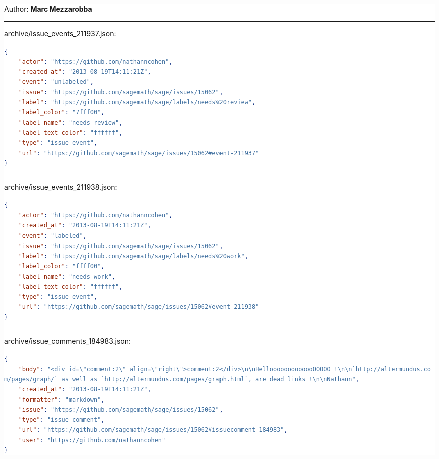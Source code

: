 Author: **Marc Mezzarobba**



---

archive/issue_events_211937.json:
```json
{
    "actor": "https://github.com/nathanncohen",
    "created_at": "2013-08-19T14:11:21Z",
    "event": "unlabeled",
    "issue": "https://github.com/sagemath/sage/issues/15062",
    "label": "https://github.com/sagemath/sage/labels/needs%20review",
    "label_color": "7fff00",
    "label_name": "needs review",
    "label_text_color": "ffffff",
    "type": "issue_event",
    "url": "https://github.com/sagemath/sage/issues/15062#event-211937"
}
```



---

archive/issue_events_211938.json:
```json
{
    "actor": "https://github.com/nathanncohen",
    "created_at": "2013-08-19T14:11:21Z",
    "event": "labeled",
    "issue": "https://github.com/sagemath/sage/issues/15062",
    "label": "https://github.com/sagemath/sage/labels/needs%20work",
    "label_color": "ffff00",
    "label_name": "needs work",
    "label_text_color": "ffffff",
    "type": "issue_event",
    "url": "https://github.com/sagemath/sage/issues/15062#event-211938"
}
```



---

archive/issue_comments_184983.json:
```json
{
    "body": "<div id=\"comment:2\" align=\"right\">comment:2</div>\n\nHellooooooooooooOOOOO !\n\n`http://altermundus.com/pages/graph/` as well as `http://altermundus.com/pages/graph.html`, are dead links !\n\nNathann",
    "created_at": "2013-08-19T14:11:21Z",
    "formatter": "markdown",
    "issue": "https://github.com/sagemath/sage/issues/15062",
    "type": "issue_comment",
    "url": "https://github.com/sagemath/sage/issues/15062#issuecomment-184983",
    "user": "https://github.com/nathanncohen"
}
```
